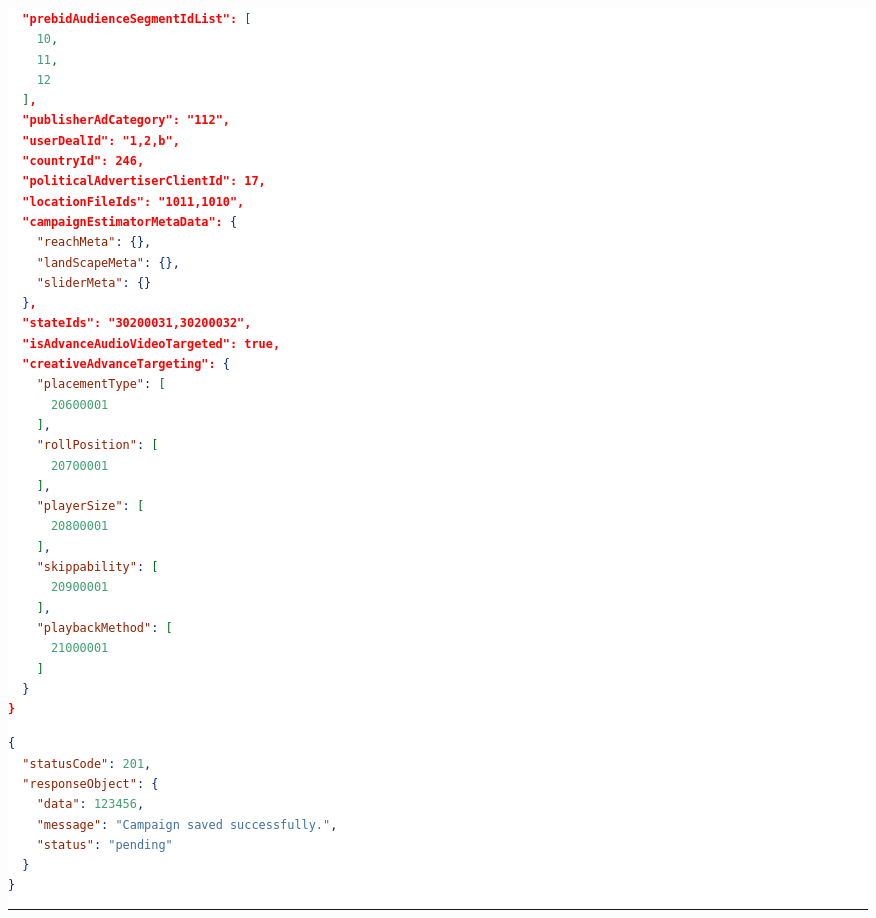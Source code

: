 ```json title="Request Sample"
  "prebidAudienceSegmentIdList": [
    10,
    11,
    12
  ],
  "publisherAdCategory": "112",
  "userDealId": "1,2,b",
  "countryId": 246,
  "politicalAdvertiserClientId": 17,
  "locationFileIds": "1011,1010",
  "campaignEstimatorMetaData": {
    "reachMeta": {},
    "landScapeMeta": {},
    "sliderMeta": {}
  },
  "stateIds": "30200031,30200032",
  "isAdvanceAudioVideoTargeted": true,
  "creativeAdvanceTargeting": {
    "placementType": [
      20600001
    ],
    "rollPosition": [
      20700001
    ],
    "playerSize": [
      20800001
    ],
    "skippability": [
      20900001
    ],
    "playbackMethod": [
      21000001
    ]
  }
}
```

```json title="Response 200"
{
  "statusCode": 201,
  "responseObject": {
    "data": 123456,
    "message": "Campaign saved successfully.",
    "status": "pending"
  }
}
```

</div></div>

---
